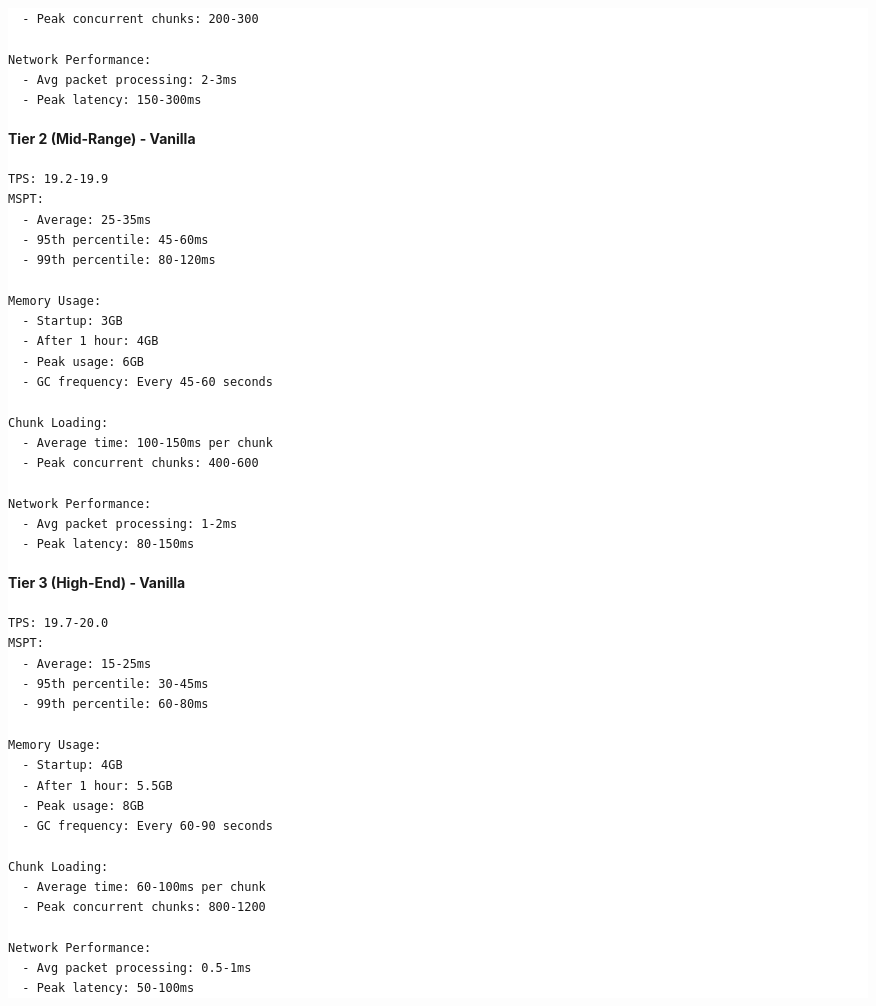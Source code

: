 ```
  - Peak concurrent chunks: 200-300

Network Performance:
  - Avg packet processing: 2-3ms
  - Peak latency: 150-300ms
```

#### Tier 2 (Mid-Range) - Vanilla
```
TPS: 19.2-19.9
MSPT:
  - Average: 25-35ms
  - 95th percentile: 45-60ms
  - 99th percentile: 80-120ms

Memory Usage:
  - Startup: 3GB
  - After 1 hour: 4GB
  - Peak usage: 6GB
  - GC frequency: Every 45-60 seconds

Chunk Loading:
  - Average time: 100-150ms per chunk
  - Peak concurrent chunks: 400-600

Network Performance:
  - Avg packet processing: 1-2ms
  - Peak latency: 80-150ms
```

#### Tier 3 (High-End) - Vanilla
```
TPS: 19.7-20.0
MSPT:
  - Average: 15-25ms
  - 95th percentile: 30-45ms
  - 99th percentile: 60-80ms

Memory Usage:
  - Startup: 4GB
  - After 1 hour: 5.5GB
  - Peak usage: 8GB
  - GC frequency: Every 60-90 seconds

Chunk Loading:
  - Average time: 60-100ms per chunk
  - Peak concurrent chunks: 800-1200

Network Performance:
  - Avg packet processing: 0.5-1ms
  - Peak latency: 50-100ms
```
